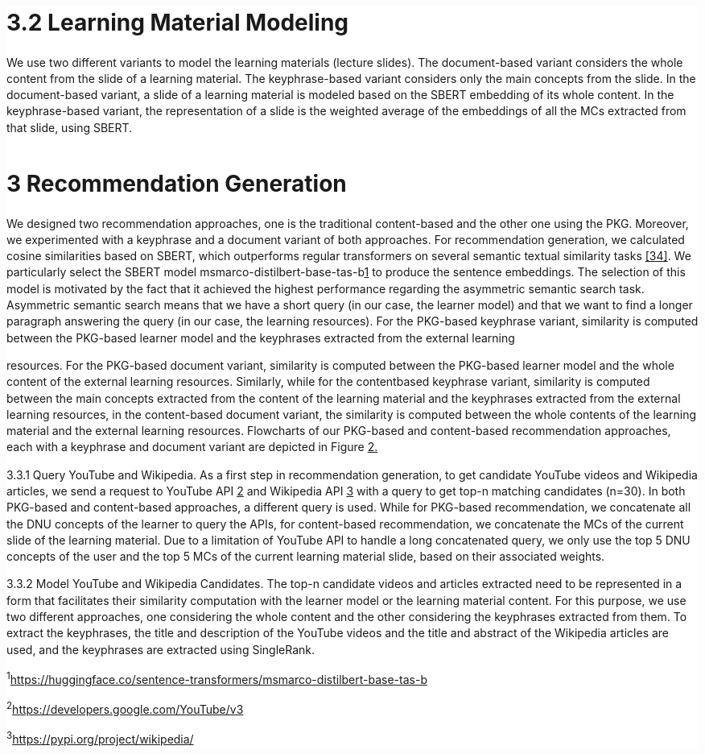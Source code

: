 # <span id="page-4-4"></span>3.2 Learning Material Modeling

We use two different variants to model the learning materials (lecture slides). The document-based variant considers the whole content from the slide of a learning material. The keyphrase-based variant considers only the main concepts from the slide. In the document-based variant, a slide of a learning material is modeled based on the SBERT embedding of its whole content. In the keyphrase-based variant, the representation of a slide is the weighted average of the embeddings of all the MCs extracted from that slide, using SBERT.

# 3 Recommendation Generation

We designed two recommendation approaches, one is the traditional content-based and the other one using the PKG. Moreover, we experimented with a keyphrase and a document variant of both approaches. For recommendation generation, we calculated cosine similarities based on SBERT, which outperforms regular transformers on several semantic textual similarity tasks [\[34\]](#page-10-24). We particularly select the SBERT model msmarco-distilbert-base-tas-b[1](#page-4-1) to produce the sentence embeddings. The selection of this model is motivated by the fact that it achieved the highest performance regarding the asymmetric semantic search task. Asymmetric semantic search means that we have a short query (in our case, the learner model) and that we want to find a longer paragraph answering the query (in our case, the learning resources). For the PKG-based keyphrase variant, similarity is computed between the PKG-based learner model and the keyphrases extracted from the external learning

resources. For the PKG-based document variant, similarity is computed between the PKG-based learner model and the whole content of the external learning resources. Similarly, while for the contentbased keyphrase variant, similarity is computed between the main concepts extracted from the content of the learning material and the keyphrases extracted from the external learning resources, in the content-based document variant, the similarity is computed between the whole contents of the learning material and the external learning resources. Flowcharts of our PKG-based and content-based recommendation approaches, each with a keyphrase and document variant are depicted in Figure [2.](#page-5-1)

3.3.1 Query YouTube and Wikipedia. As a first step in recommendation generation, to get candidate YouTube videos and Wikipedia articles, we send a request to YouTube API [2](#page-4-2) and Wikipedia API [3](#page-4-3) with a query to get top-n matching candidates (n=30). In both PKG-based and content-based approaches, a different query is used. While for PKG-based recommendation, we concatenate all the DNU concepts of the learner to query the APIs, for content-based recommendation, we concatenate the MCs of the current slide of the learning material. Due to a limitation of YouTube API to handle a long concatenated query, we only use the top 5 DNU concepts of the user and the top 5 MCs of the current learning material slide, based on their associated weights.

3.3.2 Model YouTube and Wikipedia Candidates. The top-n candidate videos and articles extracted need to be represented in a form that facilitates their similarity computation with the learner model or the learning material content. For this purpose, we use two different approaches, one considering the whole content and the other considering the keyphrases extracted from them. To extract the keyphrases, the title and description of the YouTube videos and the title and abstract of the Wikipedia articles are used, and the keyphrases are extracted using SingleRank.

<span id="page-4-1"></span><sup>1</sup>https://huggingface.co/sentence-transformers/msmarco-distilbert-base-tas-b

<span id="page-4-2"></span><sup>2</sup><https://developers.google.com/YouTube/v3>

<span id="page-4-3"></span><sup>3</sup><https://pypi.org/project/wikipedia/>
